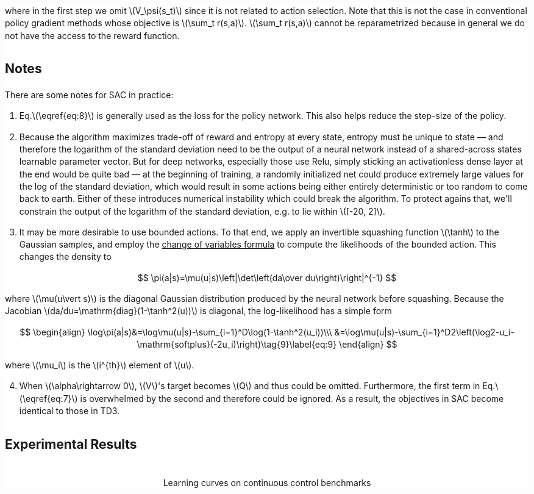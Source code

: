 
where in the first step we omit \\(V_\psi(s_t)\\) since it is not related to action selection. Note that this is not the case in conventional policy gradient methods whose objective is \\(\sum_t r(s,a)\\). \\(\sum_t r(s,a)\\) cannot be reparametrized because in general we do not have the access to the reward function.

## Notes

There are some notes for SAC in practice:

1. Eq.\\(\eqref{eq:8}\\) is generally used as the loss for the policy network. This also helps reduce the step-size of the policy.

2. Because the algorithm maximizes trade-off of reward and entropy at every state, entropy must be unique to state — and therefore the logarithm of the standard deviation need to be the output of a neural network instead of a shared-across states learnable parameter vector. But for deep networks, especially those use Relu, simply sticking an activationless dense layer at the end would be quite bad — at the beginning of training, a randomly initialized net could produce extremely large values for the log of the standard deviation, which would result in some actions being either entirely deterministic or too random to come back to earth. Either of these introduces numerical instability which could break the algorithm. To protect agains that, we'll constrain the output of the logarithm of the standard deviation, e.g. to lie within \\([-20, 2]\\).

3. It may be more desirable to use bounded actions. To that end, we apply an invertible squashing function \\(\tanh\\) to the Gaussian samples, and employ the [change of variables formula](https://en.wikipedia.org/wiki/Integration_by_substitution#Substitution_for_multiple_variables) to compute the likelihoods of the bounded action. This changes the density to
   
$$
   \pi(a|s)=\mu(u|s)\left|\det\left(da\over du\right)\right|^{-1}
   $$

   where \\(\mu(u\vert s)\\) is the diagonal Gaussian distribution produced by the neural network before squashing. Because the Jacobian \\(da/du=\mathrm{diag}(1-\tanh^2(u))\\) is diagonal, the log-likelihood has a simple form
   
$$
   \begin{align}
   \log\pi(a|s)&=\log\mu(u|s)-\sum_{i=1}^D\log(1-\tanh^2(u_i))\\\
   &=\log\mu(u|s)-\sum_{i=1}^D2\left(\log2-u_i-\mathrm{softplus}(-2u_i)\right)\tag{9}\label{eq:9}
   \end{align}
   $$

   where \\(\mu_i\\) is the \\(i^{th}\\) element of \\(u\\). 

4. When \\(\alpha\rightarrow 0\\), \\(V\\)'s target becomes \\(Q\\) and thus could be omitted. Furthermore, the first term in Eq.\\(\eqref{eq:7}\\) is overwhelmed by the second and therefore could be ignored. As a result, the objectives in SAC become identical to those in TD3.

## Experimental Results

<figure>
  <img src="{{ '/images/soft optimality/sac-exp-results.png' | absolute_url }}" alt="" width="1000">
  <figcaption>Learning curves on continuous control benchmarks</figcaption>
  <style>
    figure figcaption {
    text-align: center;
    }
  </style>
</figure>
